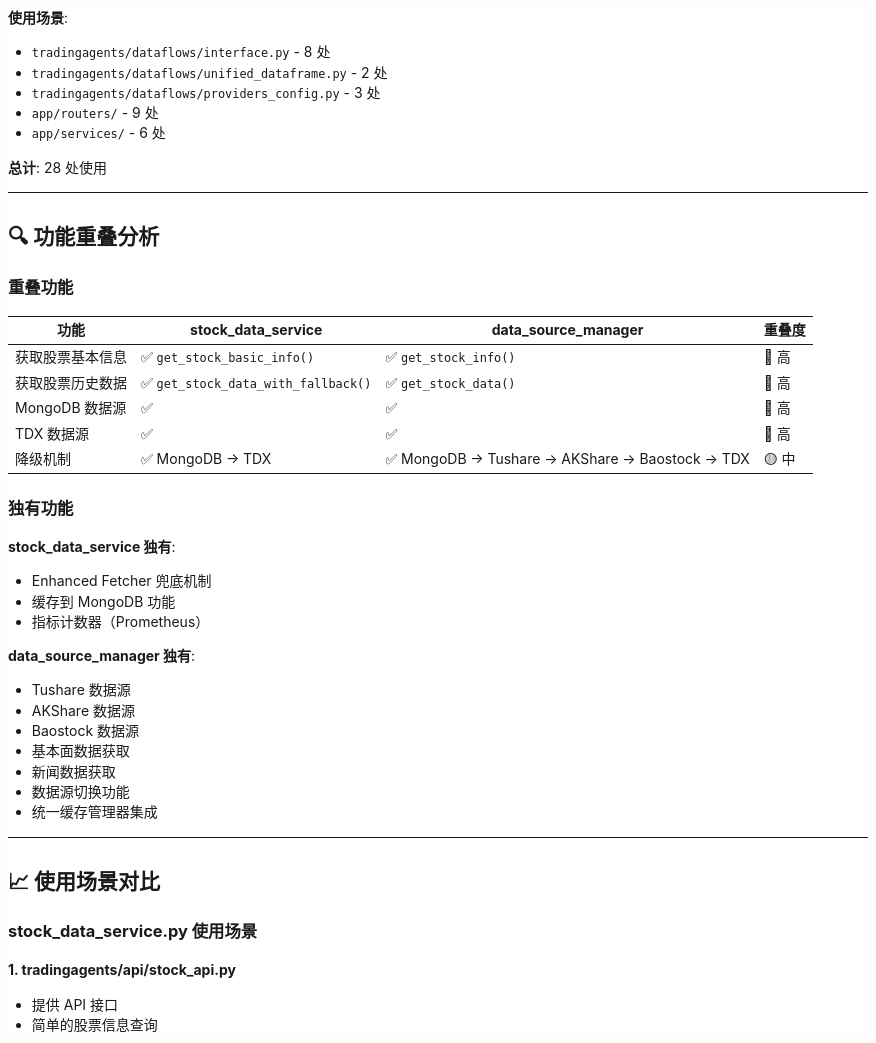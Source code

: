**使用场景**:
- `tradingagents/dataflows/interface.py` - 8 处
- `tradingagents/dataflows/unified_dataframe.py` - 2 处
- `tradingagents/dataflows/providers_config.py` - 3 处
- `app/routers/` - 9 处
- `app/services/` - 6 处

**总计**: 28 处使用

---

## 🔍 功能重叠分析

### 重叠功能

| 功能 | stock_data_service | data_source_manager | 重叠度 |
|------|-------------------|---------------------|--------|
| 获取股票基本信息 | ✅ `get_stock_basic_info()` | ✅ `get_stock_info()` | 🔴 高 |
| 获取股票历史数据 | ✅ `get_stock_data_with_fallback()` | ✅ `get_stock_data()` | 🔴 高 |
| MongoDB 数据源 | ✅ | ✅ | 🔴 高 |
| TDX 数据源 | ✅ | ✅ | 🔴 高 |
| 降级机制 | ✅ MongoDB → TDX | ✅ MongoDB → Tushare → AKShare → Baostock → TDX | 🟡 中 |

### 独有功能

**stock_data_service 独有**:
- Enhanced Fetcher 兜底机制
- 缓存到 MongoDB 功能
- 指标计数器（Prometheus）

**data_source_manager 独有**:
- Tushare 数据源
- AKShare 数据源
- Baostock 数据源
- 基本面数据获取
- 新闻数据获取
- 数据源切换功能
- 统一缓存管理器集成

---

## 📈 使用场景对比

### stock_data_service.py 使用场景

**1. tradingagents/api/stock_api.py**
- 提供 API 接口
- 简单的股票信息查询
